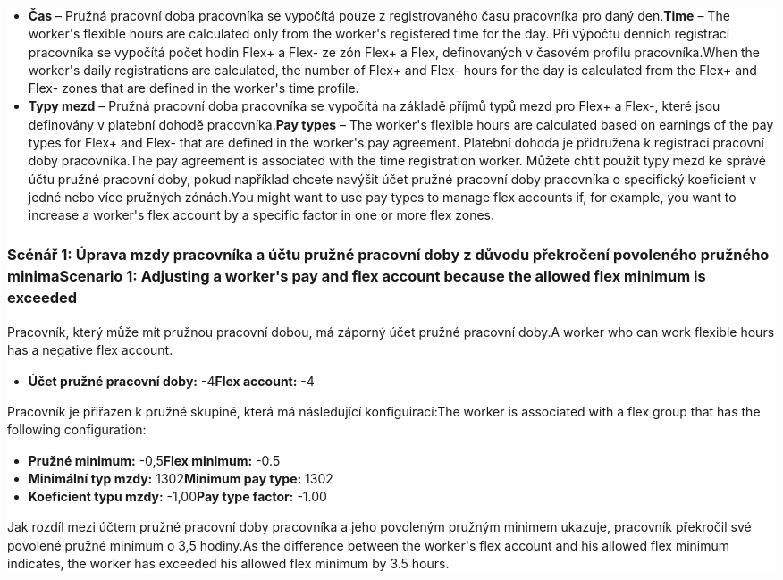 - <span data-ttu-id="421a7-134">**Čas** – Pružná pracovní doba pracovníka se vypočítá pouze z registrovaného času pracovníka pro daný den.</span><span class="sxs-lookup"><span data-stu-id="421a7-134">**Time** – The worker's flexible hours are calculated only from the worker's registered time for the day.</span></span> <span data-ttu-id="421a7-135">Při výpočtu denních registrací pracovníka se vypočítá počet hodin Flex+ a Flex- ze zón Flex+ a Flex, definovaných v časovém profilu pracovníka.</span><span class="sxs-lookup"><span data-stu-id="421a7-135">When the worker's daily registrations are calculated, the number of Flex+ and Flex- hours for the day is calculated from the Flex+ and Flex- zones that are defined in the worker's time profile.</span></span>
- <span data-ttu-id="421a7-136">**Typy mezd** – Pružná pracovní doba pracovníka se vypočítá na základě příjmů typů mezd pro Flex+ a Flex-, které jsou definovány v platební dohodě pracovníka.</span><span class="sxs-lookup"><span data-stu-id="421a7-136">**Pay types** – The worker's flexible hours are calculated based on earnings of the pay types for Flex+ and Flex- that are defined in the worker's pay agreement.</span></span> <span data-ttu-id="421a7-137">Platební dohoda je přidružena k registraci pracovní doby pracovníka.</span><span class="sxs-lookup"><span data-stu-id="421a7-137">The pay agreement is associated with the time registration worker.</span></span> <span data-ttu-id="421a7-138">Můžete chtít použít typy mezd ke správě účtu pružné pracovní doby, pokud například chcete navýšit účet pružné pracovní doby pracovníka o specifický koeficient v jedné nebo více pružných zónách.</span><span class="sxs-lookup"><span data-stu-id="421a7-138">You might want to use pay types to manage flex accounts if, for example, you want to increase a worker's flex account by a specific factor in one or more flex zones.</span></span>

### <a name="scenario-1-adjusting-a-workers-pay-and-flex-account-because-the-allowed-flex-minimum-is-exceeded"></a><span data-ttu-id="421a7-139">Scénář 1: Úprava mzdy pracovníka a účtu pružné pracovní doby z důvodu překročení povoleného pružného minima</span><span class="sxs-lookup"><span data-stu-id="421a7-139">Scenario 1: Adjusting a worker's pay and flex account because the allowed flex minimum is exceeded</span></span>

<span data-ttu-id="421a7-140">Pracovník, který může mít pružnou pracovní dobou, má záporný účet pružné pracovní doby.</span><span class="sxs-lookup"><span data-stu-id="421a7-140">A worker who can work flexible hours has a negative flex account.</span></span>

- <span data-ttu-id="421a7-141">**Účet pružné pracovní doby:** -4</span><span class="sxs-lookup"><span data-stu-id="421a7-141">**Flex account:** -4</span></span>

<span data-ttu-id="421a7-142">Pracovník je přiřazen k pružné skupině, která má následující konfiguiraci:</span><span class="sxs-lookup"><span data-stu-id="421a7-142">The worker is associated with a flex group that has the following configuration:</span></span>

- <span data-ttu-id="421a7-143">**Pružné minimum:** -0,5</span><span class="sxs-lookup"><span data-stu-id="421a7-143">**Flex minimum:** -0.5</span></span>
- <span data-ttu-id="421a7-144">**Minimální typ mzdy:** 1302</span><span class="sxs-lookup"><span data-stu-id="421a7-144">**Minimum pay type:** 1302</span></span>
- <span data-ttu-id="421a7-145">**Koeficient typu mzdy:** -1,00</span><span class="sxs-lookup"><span data-stu-id="421a7-145">**Pay type factor:** -1.00</span></span>

<span data-ttu-id="421a7-146">Jak rozdíl mezi účtem pružné pracovní doby pracovníka a jeho povoleným pružným minimem ukazuje, pracovník překročil své povolené pružné minimum o 3,5 hodiny.</span><span class="sxs-lookup"><span data-stu-id="421a7-146">As the difference between the worker's flex account and his allowed flex minimum indicates, the worker has exceeded his allowed flex minimum by 3.5 hours.</span></span>
